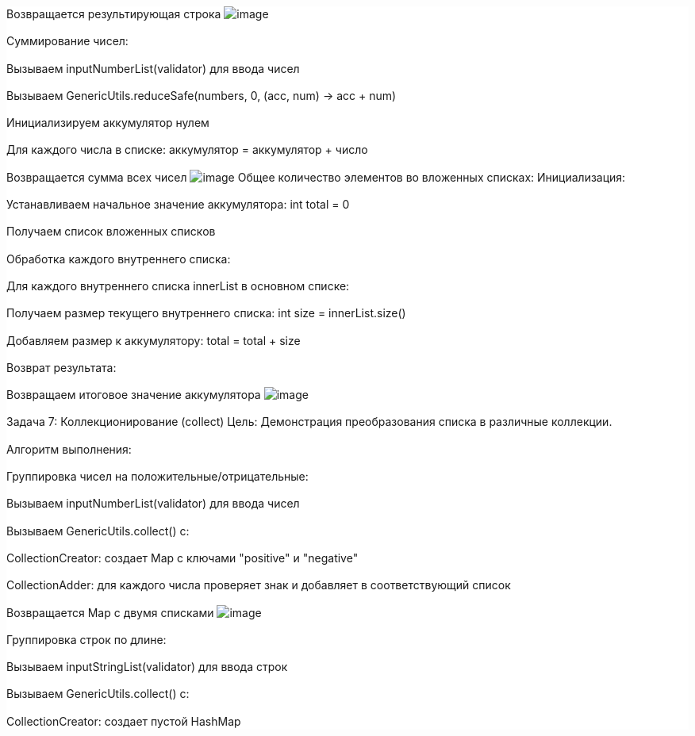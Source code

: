 Возвращается результирующая строка
<img width="337" height="154" alt="image" src="https://github.com/user-attachments/assets/a1991e0c-59b9-4e98-8ca5-b75557316fb8" />

Суммирование чисел:

Вызываем inputNumberList(validator) для ввода чисел

Вызываем GenericUtils.reduceSafe(numbers, 0, (acc, num) -> acc + num)

Инициализируем аккумулятор нулем

Для каждого числа в списке: аккумулятор = аккумулятор + число

Возвращается сумма всех чисел
<img width="307" height="161" alt="image" src="https://github.com/user-attachments/assets/6a2fb0b6-a424-4113-80a0-51323c44b45c" />
Общее количество элементов во вложенных списках:
Инициализация:

Устанавливаем начальное значение аккумулятора: int total = 0

Получаем список вложенных списков

Обработка каждого внутреннего списка:

Для каждого внутреннего списка innerList в основном списке:

Получаем размер текущего внутреннего списка: int size = innerList.size()

Добавляем размер к аккумулятору: total = total + size

Возврат результата:

Возвращаем итоговое значение аккумулятора
<img width="482" height="219" alt="image" src="https://github.com/user-attachments/assets/5933f6f3-092b-480c-8cef-65d314980f9d" />

Задача 7: Коллекционирование (collect)
Цель: Демонстрация преобразования списка в различные коллекции.

Алгоритм выполнения:

Группировка чисел на положительные/отрицательные:

Вызываем inputNumberList(validator) для ввода чисел

Вызываем GenericUtils.collect() с:

CollectionCreator: создает Map с ключами "positive" и "negative"

CollectionAdder: для каждого числа проверяет знак и добавляет в соответствующий список

Возвращается Map с двумя списками
<img width="450" height="184" alt="image" src="https://github.com/user-attachments/assets/9b6dece5-39e9-499a-be2e-ae24a5efc325" />

Группировка строк по длине:

Вызываем inputStringList(validator) для ввода строк

Вызываем GenericUtils.collect() с:

CollectionCreator: создает пустой HashMap
